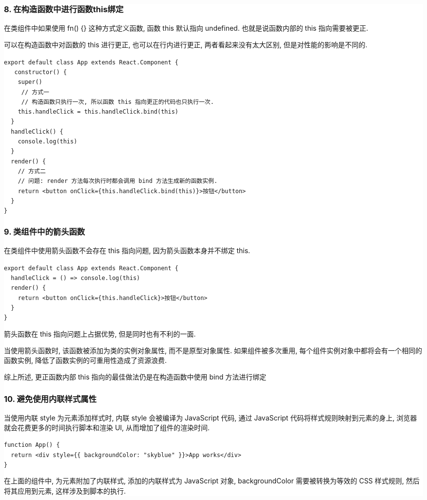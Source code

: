 ### 8. 在构造函数中进行函数this绑定

在类组件中如果使用 fn() {} 这种方式定义函数, 函数 this 默认指向 undefined. 也就是说函数内部的 this 指向需要被更正.

可以在构造函数中对函数的 this 进行更正, 也可以在行内进行更正, 两者看起来没有太大区别, 但是对性能的影响是不同的.

```react
export default class App extends React.Component {
   constructor() {
    super()
     // 方式一
     // 构造函数只执行一次, 所以函数 this 指向更正的代码也只执行一次.
    this.handleClick = this.handleClick.bind(this)
  }
  handleClick() {
    console.log(this)
  }
  render() {
    // 方式二 
    // 问题: render 方法每次执行时都会调用 bind 方法生成新的函数实例.
    return <button onClick={this.handleClick.bind(this)}>按钮</button>
  }
}
```

### 9. 类组件中的箭头函数

在类组件中使用箭头函数不会存在 this 指向问题, 因为箭头函数本身并不绑定 this.

```react
export default class App extends React.Component {
  handleClick = () => console.log(this)
  render() {
    return <button onClick={this.handleClick}>按钮</button>
  }
}
```

箭头函数在 this 指向问题上占据优势, 但是同时也有不利的一面.

当使用箭头函数时, 该函数被添加为类的实例对象属性, 而不是原型对象属性. 如果组件被多次重用, 每个组件实例对象中都将会有一个相同的函数实例, 降低了函数实例的可重用性造成了资源浪费.

综上所述, 更正函数内部 this 指向的最佳做法仍是在构造函数中使用 bind 方法进行绑定

### 10. 避免使用内联样式属性

当使用内联 style 为元素添加样式时, 内联 style 会被编译为 JavaScript 代码, 通过 JavaScript 代码将样式规则映射到元素的身上, 浏览器就会花费更多的时间执行脚本和渲染 UI, 从而增加了组件的渲染时间.

```react
function App() {
  return <div style={{ backgroundColor: "skyblue" }}>App works</div>
}
```

在上面的组件中, 为元素附加了内联样式, 添加的内联样式为 JavaScript 对象, backgroundColor 需要被转换为等效的 CSS 样式规则, 然后将其应用到元素, 这样涉及到脚本的执行.
